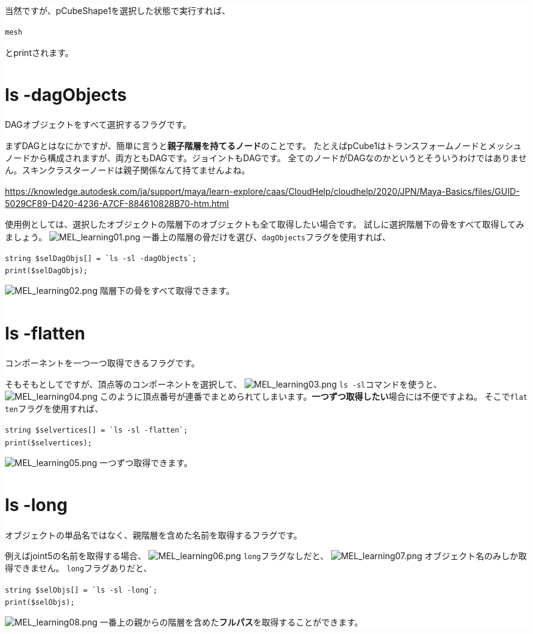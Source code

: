 当然ですが、pCubeShape1を選択した状態で実行すれば、
```
mesh
```
とprintされます。

# ls -dagObjects
DAGオブジェクトをすべて選択するフラグです。

まずDAGとはなにかですが、簡単に言うと**親子階層を持てるノード**のことです。
たとえばpCube1はトランスフォームノードとメッシュノードから構成されますが、両方ともDAGです。ジョイントもDAGです。
全てのノードがDAGなのかというとそういうわけではありません。スキンクラスターノードは親子関係なんて持てませんよね。

https://knowledge.autodesk.com/ja/support/maya/learn-explore/caas/CloudHelp/cloudhelp/2020/JPN/Maya-Basics/files/GUID-5029CF89-D420-4236-A7CF-884610828B70-htm.html

使用例としては、選択したオブジェクトの階層下のオブジェクトも全て取得したい場合です。
試しに選択階層下の骨をすべて取得してみましょう。
![MEL_learning01.png](https://qiita-image-store.s3.ap-northeast-1.amazonaws.com/0/3121056/0d1b1d7c-610b-d382-382b-32f5bc834b49.png)
一番上の階層の骨だけを選び、`dagObjects`フラグを使用すれば、
```
string $selDagObjs[] = `ls -sl -dagObjects`;
print($selDagObjs);
```
![MEL_learning02.png](https://qiita-image-store.s3.ap-northeast-1.amazonaws.com/0/3121056/12418db3-ab99-ee0c-e522-77a05f760b28.png)
階層下の骨をすべて取得できます。

# ls -flatten
コンポーネントを一つ一つ取得できるフラグです。

そもそもとしてですが、頂点等のコンポーネントを選択して、
![MEL_learning03.png](https://qiita-image-store.s3.ap-northeast-1.amazonaws.com/0/3121056/133ec7b8-2f1f-d65e-8844-d665cda3648a.png)
`ls -sl`コマンドを使うと、
![MEL_learning04.png](https://qiita-image-store.s3.ap-northeast-1.amazonaws.com/0/3121056/e3aaf3bd-297f-bb3e-b180-9b6093058649.png)
このように頂点番号が連番でまとめられてしまいます。**一つずつ取得したい**場合には不便ですよね。
そこで`flatten`フラグを使用すれば、
```
string $selvertices[] = `ls -sl -flatten`;
print($selvertices);
```
![MEL_learning05.png](https://qiita-image-store.s3.ap-northeast-1.amazonaws.com/0/3121056/cb74dae9-7d86-391a-df9c-04d3b09df06c.png)
一つずつ取得できます。

# ls -long
オブジェクトの単品名ではなく、親階層を含めた名前を取得するフラグです。

例えばjoint5の名前を取得する場合、
![MEL_learning06.png](https://qiita-image-store.s3.ap-northeast-1.amazonaws.com/0/3121056/20862ea2-cdac-44a6-30eb-20b7f7952964.png)
`long`フラグなしだと、
![MEL_learning07.png](https://qiita-image-store.s3.ap-northeast-1.amazonaws.com/0/3121056/c52c2f1f-3bc4-eeb3-d040-919e2023a5e0.png)
オブジェクト名のみしか取得できません。
`long`フラグありだと、
```
string $selObjs[] = `ls -sl -long`;
print($selObjs);
```
![MEL_learning08.png](https://qiita-image-store.s3.ap-northeast-1.amazonaws.com/0/3121056/679ed8d8-068c-a3b0-b8f7-4fdc0eadab36.png)
一番上の親からの階層を含めた**フルパス**を取得することができます。
